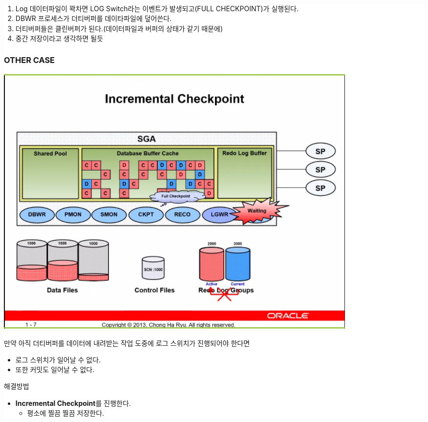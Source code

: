 1. Log 데이터파일이 꽉차면 LOG Switch라는 이벤트가 발생되고(FULL CHECKPOINT)가 실행된다.
2. DBWR 프로세스가 더티버퍼를 데이타파일에 덮어쓴다.
3. 더티버퍼들은 클린버퍼가 된다.(데이터파일과 버퍼의 상태가 같기 때문에)
4. 중간 저장이라고 생각하면 될듯 



### OTHER CASE

![image-20201202170457038](20201202.assets/image-20201202170457038.png)

만약 아직 더티버퍼를 데이터에 내려받는 작업 도중에 로그 스위치가 진행되어야 한다면 

- 로그 스위치가 일어날 수 없다. 
- 또한 커밋도 일어날 수 없다.

해결방법

- **Incremental Checkpoint**를 진행한다.
  - 평소에 찔끔 찔끔 저장한다.
